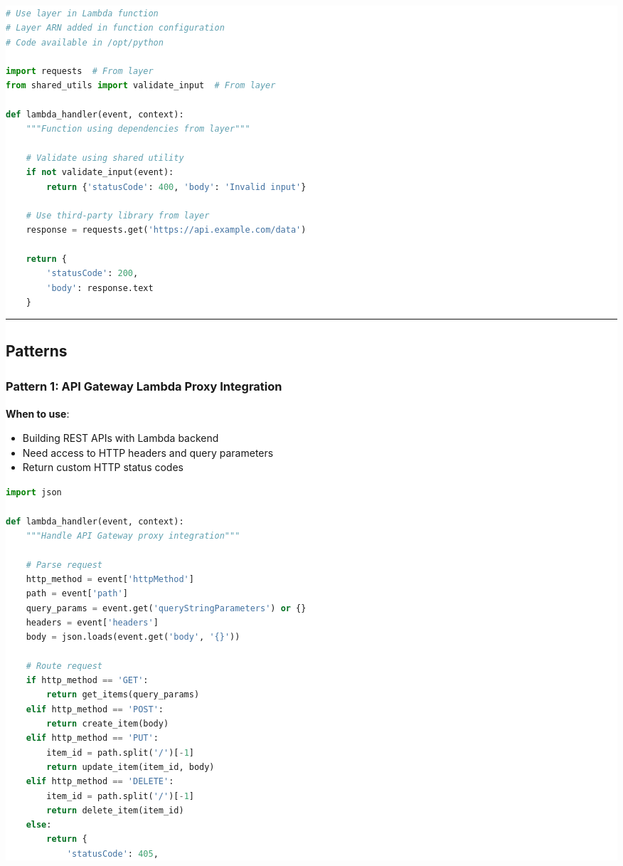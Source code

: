 ```bash
```

```python
# Use layer in Lambda function
# Layer ARN added in function configuration
# Code available in /opt/python

import requests  # From layer
from shared_utils import validate_input  # From layer

def lambda_handler(event, context):
    """Function using dependencies from layer"""

    # Validate using shared utility
    if not validate_input(event):
        return {'statusCode': 400, 'body': 'Invalid input'}

    # Use third-party library from layer
    response = requests.get('https://api.example.com/data')

    return {
        'statusCode': 200,
        'body': response.text
    }
```

---

## Patterns

### Pattern 1: API Gateway Lambda Proxy Integration

**When to use**:
- Building REST APIs with Lambda backend
- Need access to HTTP headers and query parameters
- Return custom HTTP status codes

```python
import json

def lambda_handler(event, context):
    """Handle API Gateway proxy integration"""

    # Parse request
    http_method = event['httpMethod']
    path = event['path']
    query_params = event.get('queryStringParameters') or {}
    headers = event['headers']
    body = json.loads(event.get('body', '{}'))

    # Route request
    if http_method == 'GET':
        return get_items(query_params)
    elif http_method == 'POST':
        return create_item(body)
    elif http_method == 'PUT':
        item_id = path.split('/')[-1]
        return update_item(item_id, body)
    elif http_method == 'DELETE':
        item_id = path.split('/')[-1]
        return delete_item(item_id)
    else:
        return {
            'statusCode': 405,
```